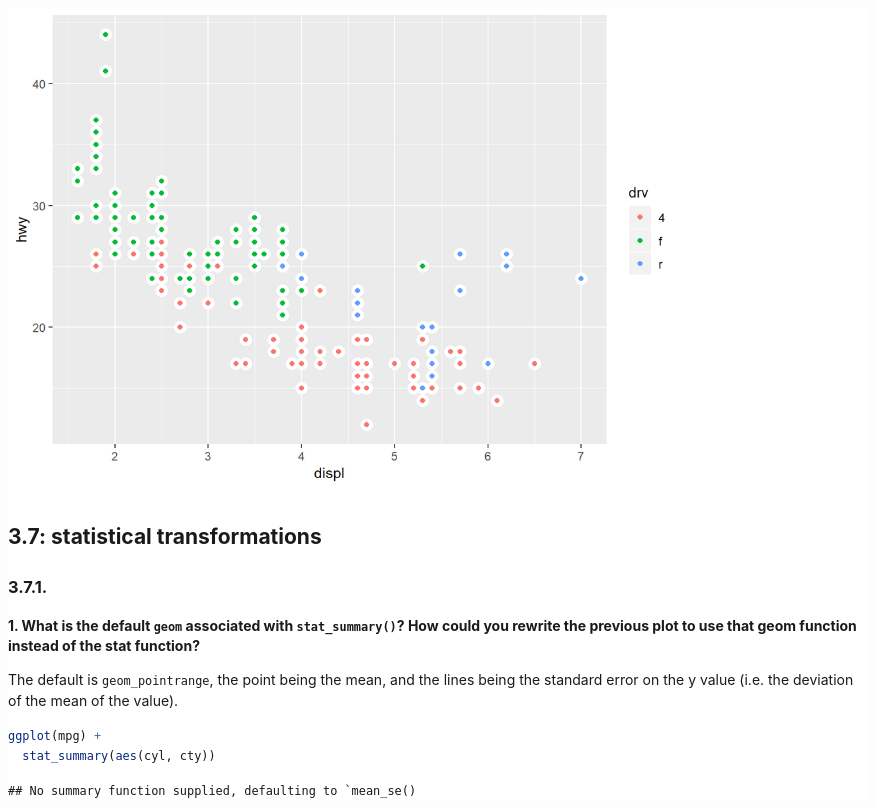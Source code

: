 <img src="R4DS_Solutions_files/figure-html/unnamed-chunk-27-1.png" width="672" />

## 3.7: statistical transformations

### 3.7.1.

**1. What is the default `geom` associated with `stat_summary()`? How could you rewrite the previous plot to use that geom function instead of the stat function?**  

The default is `geom_pointrange`,  the point being the mean, and the lines being the standard error on the y value (i.e. the deviation of the mean of the value).

```r
ggplot(mpg) +
  stat_summary(aes(cyl, cty))
```

```
## No summary function supplied, defaulting to `mean_se()
```
